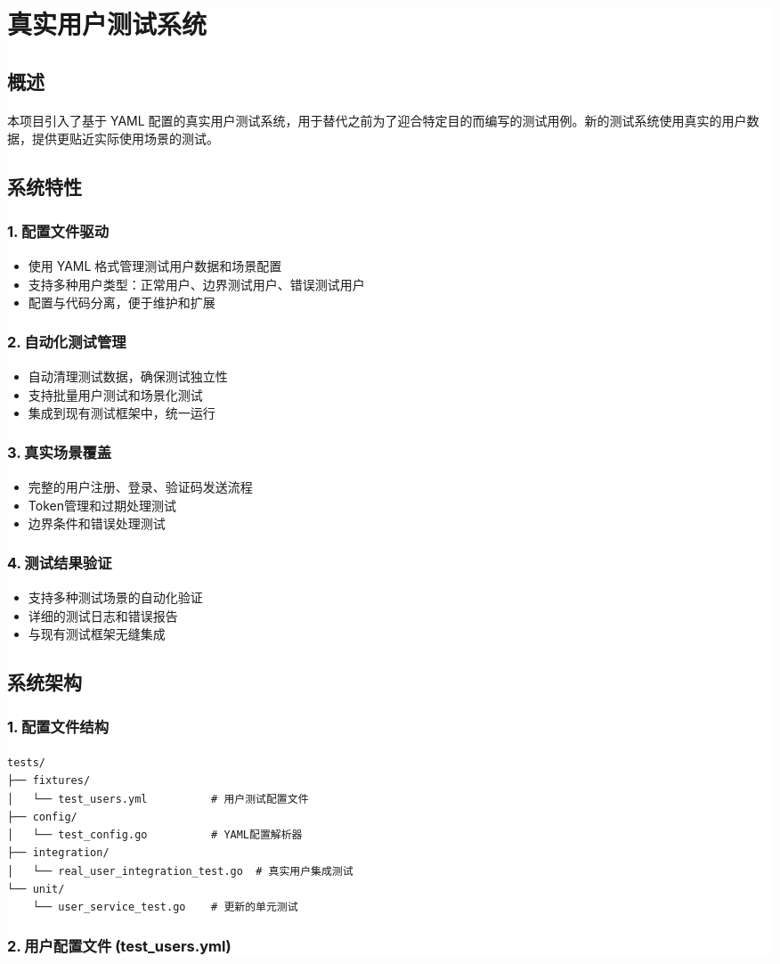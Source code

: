 # 真实用户测试系统

## 概述

本项目引入了基于 YAML 配置的真实用户测试系统，用于替代之前为了迎合特定目的而编写的测试用例。新的测试系统使用真实的用户数据，提供更贴近实际使用场景的测试。

## 系统特性

### 1. 配置文件驱动

- 使用 YAML 格式管理测试用户数据和场景配置
- 支持多种用户类型：正常用户、边界测试用户、错误测试用户
- 配置与代码分离，便于维护和扩展

### 2. 自动化测试管理

- 自动清理测试数据，确保测试独立性
- 支持批量用户测试和场景化测试
- 集成到现有测试框架中，统一运行

### 3. 真实场景覆盖

- 完整的用户注册、登录、验证码发送流程
- Token管理和过期处理测试
- 边界条件和错误处理测试

### 4. 测试结果验证

- 支持多种测试场景的自动化验证
- 详细的测试日志和错误报告
- 与现有测试框架无缝集成

## 系统架构

### 1. 配置文件结构

```
tests/
├── fixtures/
│   └── test_users.yml          # 用户测试配置文件
├── config/
│   └── test_config.go          # YAML配置解析器
├── integration/
│   └── real_user_integration_test.go  # 真实用户集成测试
└── unit/
    └── user_service_test.go    # 更新的单元测试
```

### 2. 用户配置文件 (test_users.yml)
